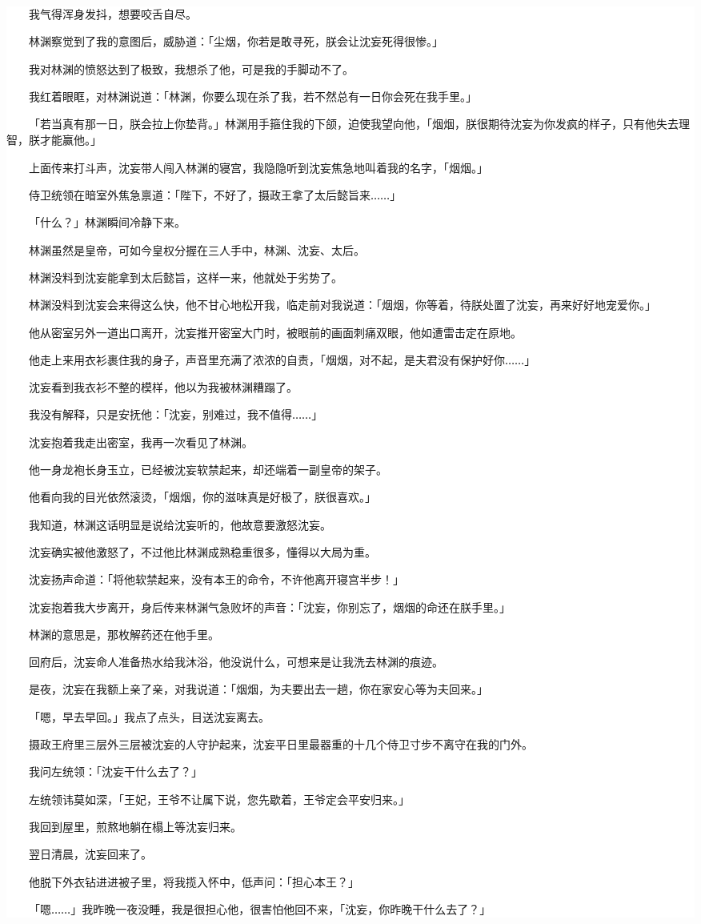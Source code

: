 &emsp;&emsp;我气得浑身发抖，想要咬舌自尽。  
  
&emsp;&emsp;林渊察觉到了我的意图后，威胁道：「尘烟，你若是敢寻死，朕会让沈妄死得很惨。」  
  
&emsp;&emsp;我对林渊的愤怒达到了极致，我想杀了他，可是我的手脚动不了。  
  
&emsp;&emsp;我红着眼眶，对林渊说道：「林渊，你要么现在杀了我，若不然总有一日你会死在我手里。」  
  
&emsp;&emsp;「若当真有那一日，朕会拉上你垫背。」林渊用手箍住我的下颌，迫使我望向他，「烟烟，朕很期待沈妄为你发疯的样子，只有他失去理智，朕才能赢他。」  
  
&emsp;&emsp;上面传来打斗声，沈妄带人闯入林渊的寝宫，我隐隐听到沈妄焦急地叫着我的名字，「烟烟。」  
  
&emsp;&emsp;侍卫统领在暗室外焦急禀道：「陛下，不好了，摄政王拿了太后懿旨来……」  
  
&emsp;&emsp;「什么？」林渊瞬间冷静下来。  
  
&emsp;&emsp;林渊虽然是皇帝，可如今皇权分握在三人手中，林渊、沈妄、太后。  
  
&emsp;&emsp;林渊没料到沈妄能拿到太后懿旨，这样一来，他就处于劣势了。  
  
&emsp;&emsp;林渊没料到沈妄会来得这么快，他不甘心地松开我，临走前对我说道：「烟烟，你等着，待朕处置了沈妄，再来好好地宠爱你。」  
  
&emsp;&emsp;他从密室另外一道出口离开，沈妄推开密室大门时，被眼前的画面刺痛双眼，他如遭雷击定在原地。  
  
&emsp;&emsp;他走上来用衣衫裹住我的身子，声音里充满了浓浓的自责，「烟烟，对不起，是夫君没有保护好你……」  
  
&emsp;&emsp;沈妄看到我衣衫不整的模样，他以为我被林渊糟蹋了。  
  
&emsp;&emsp;我没有解释，只是安抚他：「沈妄，别难过，我不值得……」  
  
&emsp;&emsp;沈妄抱着我走出密室，我再一次看见了林渊。  
  
&emsp;&emsp;他一身龙袍长身玉立，已经被沈妄软禁起来，却还端着一副皇帝的架子。  
  
&emsp;&emsp;他看向我的目光依然滚烫，「烟烟，你的滋味真是好极了，朕很喜欢。」  
  
&emsp;&emsp;我知道，林渊这话明显是说给沈妄听的，他故意要激怒沈妄。  
  
&emsp;&emsp;沈妄确实被他激怒了，不过他比林渊成熟稳重很多，懂得以大局为重。  
  
&emsp;&emsp;沈妄扬声命道：「将他软禁起来，没有本王的命令，不许他离开寝宫半步！」  
  
&emsp;&emsp;沈妄抱着我大步离开，身后传来林渊气急败坏的声音：「沈妄，你别忘了，烟烟的命还在朕手里。」  
  
&emsp;&emsp;林渊的意思是，那枚解药还在他手里。  
  
&emsp;&emsp;回府后，沈妄命人准备热水给我沐浴，他没说什么，可想来是让我洗去林渊的痕迹。  
  
&emsp;&emsp;是夜，沈妄在我额上亲了亲，对我说道：「烟烟，为夫要出去一趟，你在家安心等为夫回来。」  
  
&emsp;&emsp;「嗯，早去早回。」我点了点头，目送沈妄离去。  
  
&emsp;&emsp;摄政王府里三层外三层被沈妄的人守护起来，沈妄平日里最器重的十几个侍卫寸步不离守在我的门外。  
  
&emsp;&emsp;我问左统领：「沈妄干什么去了？」  
  
&emsp;&emsp;左统领讳莫如深，「王妃，王爷不让属下说，您先歇着，王爷定会平安归来。」  
  
&emsp;&emsp;我回到屋里，煎熬地躺在榻上等沈妄归来。  
  
&emsp;&emsp;翌日清晨，沈妄回来了。  
  
&emsp;&emsp;他脱下外衣钻进进被子里，将我揽入怀中，低声问：「担心本王？」  
  
&emsp;&emsp;「嗯……」我昨晚一夜没睡，我是很担心他，很害怕他回不来，「沈妄，你昨晚干什么去了？」  
  